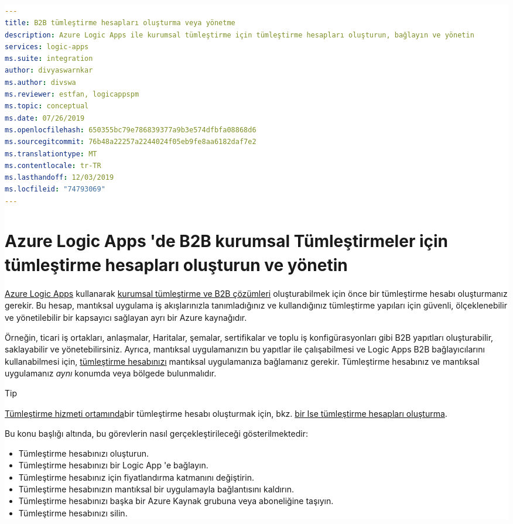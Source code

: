 ```yaml
---
title: B2B tümleştirme hesapları oluşturma veya yönetme
description: Azure Logic Apps ile kurumsal tümleştirme için tümleştirme hesapları oluşturun, bağlayın ve yönetin
services: logic-apps
ms.suite: integration
author: divyaswarnkar
ms.author: divswa
ms.reviewer: estfan, logicappspm
ms.topic: conceptual
ms.date: 07/26/2019
ms.openlocfilehash: 650355bc79e786839377a9b3e574dfbfa08868d6
ms.sourcegitcommit: 76b48a22257a2244024f05eb9fe8aa6182daf7e2
ms.translationtype: MT
ms.contentlocale: tr-TR
ms.lasthandoff: 12/03/2019
ms.locfileid: "74793069"
---
```

# <a name="create-and-manage-integration-accounts-for-b2b-enterprise-integrations-in-azure-logic-apps"></a>Azure Logic Apps 'de B2B kurumsal Tümleştirmeler için tümleştirme hesapları oluşturun ve yönetin

[Azure Logic Apps](../logic-apps/logic-apps-overview.md) kullanarak [kurumsal tümleştirme ve B2B çözümleri](../logic-apps/logic-apps-enterprise-integration-overview.md) oluşturabilmek için önce bir tümleştirme hesabı oluşturmanız gerekir. Bu hesap, mantıksal uygulama iş akışlarınızla tanımladığınız ve kullandığınız tümleştirme yapıları için güvenli, ölçeklenebilir ve yönetilebilir bir kapsayıcı sağlayan ayrı bir Azure kaynağıdır.

Örneğin, ticari iş ortakları, anlaşmalar, Haritalar, şemalar, sertifikalar ve toplu iş konfigürasyonları gibi B2B yapıtları oluşturabilir, saklayabilir ve yönetebilirsiniz. Ayrıca, mantıksal uygulamanızın bu yapıtlar ile çalışabilmesi ve Logic Apps B2B bağlayıcılarını kullanabilmesi için, [tümleştirme hesabınızı](#link-account) mantıksal uygulamanıza bağlamanız gerekir. Tümleştirme hesabınız ve mantıksal uygulamanız *aynı* konumda veya bölgede bulunmalıdır.

> [!TIP]
> [Tümleştirme hizmeti ortamında](../logic-apps/connect-virtual-network-vnet-isolated-environment-overview.md)bir tümleştirme hesabı oluşturmak için, bkz. [bir Ise tümleştirme hesapları oluşturma](../logic-apps/add-artifacts-integration-service-environment-ise.md#create-integration-account-environment).

Bu konu başlığı altında, bu görevlerin nasıl gerçekleştirileceği gösterilmektedir:

* Tümleştirme hesabınızı oluşturun.
* Tümleştirme hesabınızı bir Logic App 'e bağlayın.
* Tümleştirme hesabınız için fiyatlandırma katmanını değiştirin.
* Tümleştirme hesabınızın mantıksal bir uygulamayla bağlantısını kaldırın.
* Tümleştirme hesabınızı başka bir Azure Kaynak grubuna veya aboneliğine taşıyın.
* Tümleştirme hesabınızı silin.
